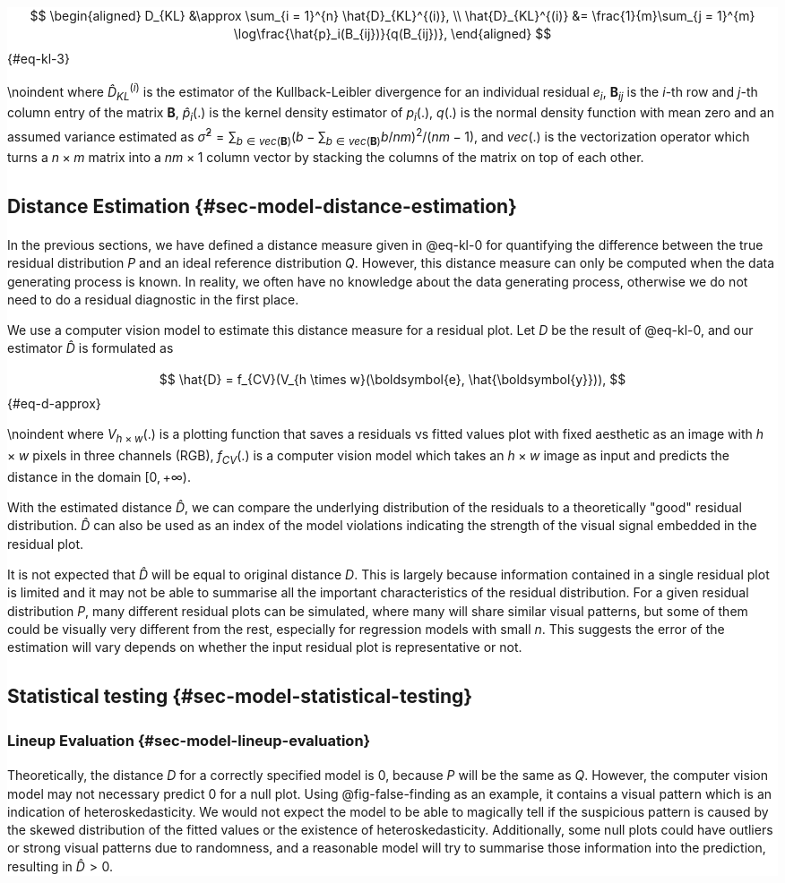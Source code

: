 $$
\begin{aligned}
D_{KL} &\approx \sum_{i = 1}^{n} \hat{D}_{KL}^{(i)}, \\
\hat{D}_{KL}^{(i)} &= \frac{1}{m}\sum_{j = 1}^{m} \log\frac{\hat{p}_i(B_{ij})}{q(B_{ij})},
\end{aligned} 
$$ {#eq-kl-3}


\noindent where $\hat{D}_{KL}^{(i)}$ is the estimator of the Kullback-Leibler divergence for an individual residual $e_i$, $\boldsymbol{B}_{ij}$ is the $i$-th row and $j$-th column entry of the matrix $\boldsymbol{B}$, $\hat{p}_i(.)$ is the kernel density estimator of $p_i(.)$, $q(.)$ is the normal density function with mean zero and an assumed variance estimated as $\hat{\sigma}^2 = \sum_{b \in vec(\boldsymbol{B})}(b - \sum_{b \in vec(\boldsymbol{B})} b/nm)^2/(nm - 1)$, and $vec(.)$ is the vectorization operator which turns a $n \times m$ matrix into a $nm \times 1$ column vector by stacking the columns of the matrix on top of each other.


## Distance Estimation {#sec-model-distance-estimation}

In the previous sections, we have defined a distance measure given in @eq-kl-0 for quantifying the difference between the true residual distribution $P$ and an ideal reference distribution $Q$. However, this distance measure can only be computed when the data generating process is known. In reality, we often have no knowledge about the data generating process, otherwise we do not need to do a residual diagnostic in the first place.

We use a computer vision model to estimate this distance measure for a residual plot. Let $D$ be the result of @eq-kl-0, and our estimator $\hat{D}$ is formulated as 

$$
\hat{D} = f_{CV}(V_{h \times w}(\boldsymbol{e}, \hat{\boldsymbol{y}})),
$$ {#eq-d-approx}

\noindent where $V_{h \times w}(.)$ is a plotting function that saves a residuals vs fitted values plot with fixed aesthetic as an image with $h \times w$ pixels in three channels (RGB), $f_{CV}(.)$ is a computer vision model which takes an $h \times w$ image as input and predicts the distance in the domain $[0, +\infty)$.

With the estimated distance $\hat{D}$, we can compare the underlying distribution of the residuals to a theoretically "good" residual distribution. $\hat{D}$ can also be used as an index of the model violations indicating the strength of the visual signal embedded in the residual plot. 

It is not expected that $\hat{D}$ will be equal to original distance $D$. This is largely because information contained in a single residual plot is limited and it may not be able to summarise all the important characteristics of the residual distribution. For a given residual distribution $P$, many different residual plots can be simulated, where many will share similar visual patterns, but some of them could be visually very different from the rest, especially for regression models with small $n$. This suggests the error of the estimation will vary depends on whether the input residual plot is representative or not.

## Statistical testing {#sec-model-statistical-testing}

### Lineup Evaluation {#sec-model-lineup-evaluation}

Theoretically, the distance $D$ for a correctly specified model is $0$, because $P$ will be the same as $Q$. However, the computer vision model may not necessary predict $0$ for a null plot. Using @fig-false-finding as an example, it contains a visual pattern which is an indication of heteroskedasticity. We would not expect the model to be able to magically tell if the suspicious pattern is caused by the skewed distribution of the fitted values or the existence of heteroskedasticity. Additionally, some null plots could have outliers or strong visual patterns due to randomness, and a reasonable model will try to summarise those information into the prediction, resulting in $\hat{D} > 0$.
